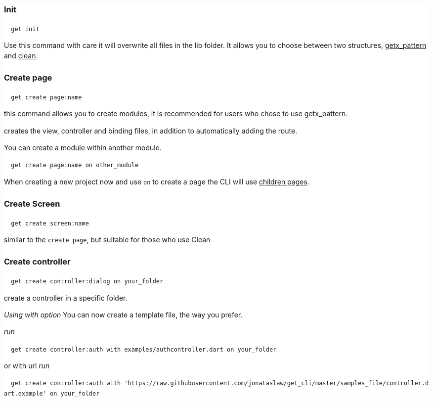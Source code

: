 ### Init

```shell
  get init
```

Use this command with care it will overwrite all files in the lib folder.
It allows you to choose between two structures, [getx_pattern](https://kauemurakami.github.io/getx_pattern/) and [clean](https://github.com/Katekko/ekko_app).

### Create page

```shell
  get create page:name
```

this command allows you to create modules, it is recommended for users who chose to use getx_pattern.

creates the view, controller and binding files, in addition to automatically adding the route.

You can create a module within another module.

```shell
  get create page:name on other_module
```

When creating a new project now and use `on` to create a page the CLI will use [children pages](https://github.com/jonataslaw/getx/blob/master/CHANGELOG.md#3210---big-update).

### Create Screen

```shell
  get create screen:name
```

similar to the `create page`, but suitable for those who use Clean

### Create controller

```shell
  get create controller:dialog on your_folder
```

create a controller in a specific folder.

_Using with option_
You can now create a template file, the way you prefer.

_run_

```shell
  get create controller:auth with examples/authcontroller.dart on your_folder
```

or with url
_run_

```shell
  get create controller:auth with 'https://raw.githubusercontent.com/jonataslaw/get_cli/master/samples_file/controller.dart.example' on your_folder
```
